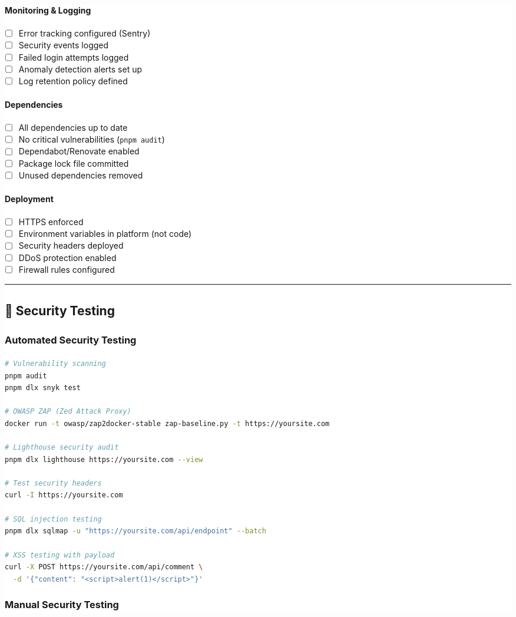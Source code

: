 #### Monitoring & Logging

- [ ] Error tracking configured (Sentry)
- [ ] Security events logged
- [ ] Failed login attempts logged
- [ ] Anomaly detection alerts set up
- [ ] Log retention policy defined

#### Dependencies

- [ ] All dependencies up to date
- [ ] No critical vulnerabilities (`pnpm audit`)
- [ ] Dependabot/Renovate enabled
- [ ] Package lock file committed
- [ ] Unused dependencies removed

#### Deployment

- [ ] HTTPS enforced
- [ ] Environment variables in platform (not code)
- [ ] Security headers deployed
- [ ] DDoS protection enabled
- [ ] Firewall rules configured

---

## 🧪 Security Testing

### Automated Security Testing

```bash
# Vulnerability scanning
pnpm audit
pnpm dlx snyk test

# OWASP ZAP (Zed Attack Proxy)
docker run -t owasp/zap2docker-stable zap-baseline.py -t https://yoursite.com

# Lighthouse security audit
pnpm dlx lighthouse https://yoursite.com --view

# Test security headers
curl -I https://yoursite.com

# SQL injection testing
pnpm dlx sqlmap -u "https://yoursite.com/api/endpoint" --batch

# XSS testing with payload
curl -X POST https://yoursite.com/api/comment \
  -d '{"content": "<script>alert(1)</script>"}'
```

### Manual Security Testing
